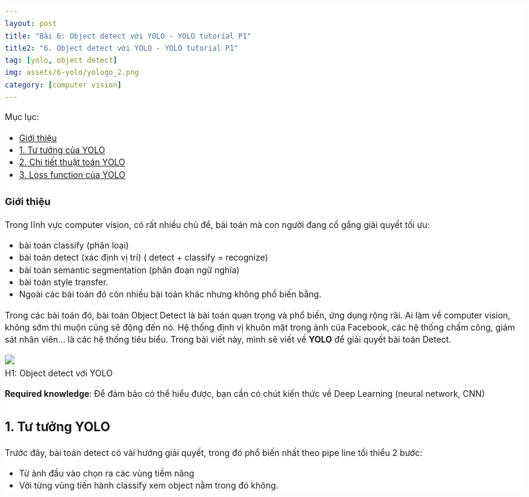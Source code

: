 ```yaml
---
layout: post
title: "Bài 6: Object detect với YOLO - YOLO tutorial P1"
title2: "6. Object detect với YOLO - YOLO tutorial P1"
tag: [yolo, object detect]
img: assets/6-yolo/yologo_2.png
category: [computer vision]
---
```


Mục lục: 
- [Giới thiệu](#-0)
- [1. Tư tưởng của YOLO](#-1)
- [2. Chi tiết thuật toán YOLO](#-2)
- [3. Loss function của YOLO](#-3)



<a name="-0"></a>

### Giới thiệu

Trong lĩnh vực computer vision, có rất nhiều chủ để, bài toán mà con người đang cố gắng giải quyết tối ưu: 
* bài toán classify (phân loại)
* bài toán detect (xác định vị trí) ( detect + classify = recognize)
* bài toán semantic segmentation (phân đoạn ngữ nghĩa)
* bài toán style transfer.
* Ngoài các bài toán đó còn nhiều bài toán khác nhưng không phổ biến bằng.

Trong các bài toán đó, bài toán Object Detect là bài toán quan trọng và phổ biến, ứng dụng rộng rãi. Ai làm về computer vision, không sớm thì muộn cũng sẽ động đến nó. Hệ thống định vị khuôn mặt trong ảnh của Facebook, các hệ thống chấm công, giám sát nhân viên... là các hệ thống tiêu biểu. Trong bài viết này, mình sẽ viết về **YOLO** để giải quyết bài toán Detect.

<div class="imgcap">
    <div >
        <img src="/assets/6-yolo/yolo1.jpg" width="500">
    </div>
    <div class="thecap">H1: Object detect với YOLO </div>
</div>

**Required knowledge**: Để đảm bảo có thể hiểu được, bạn cần có chút kiến thức về Deep Learning (neural network, CNN)


<a name="-1"></a>

## 1. Tư tưởng YOLO
Trước đây, bài toán detect có vài hướng giải quyết, trong đó phổ biến nhất theo pipe line tối thiểu 2 bước: 

+ Từ ảnh đầu vào chọn ra các vùng tiềm năng
+ Với từng vùng tiến hành classify xem object nằm trong đó không. 
